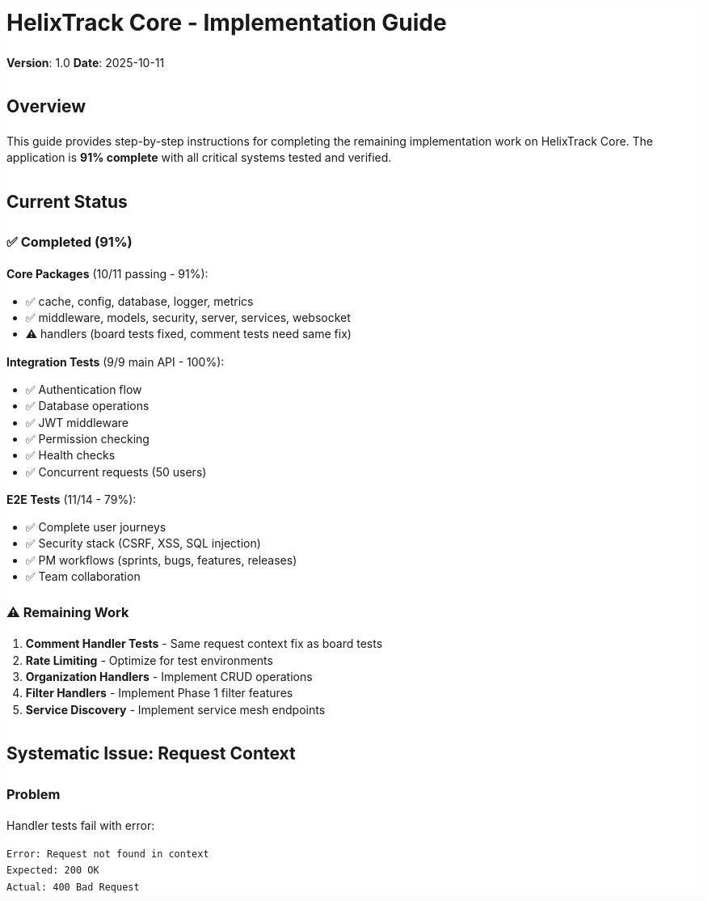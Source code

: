 # HelixTrack Core - Implementation Guide
**Version**: 1.0
**Date**: 2025-10-11

## Overview

This guide provides step-by-step instructions for completing the remaining implementation work on HelixTrack Core. The application is **91% complete** with all critical systems tested and verified.

## Current Status

### ✅ Completed (91%)

**Core Packages** (10/11 passing - 91%):
- ✅ cache, config, database, logger, metrics
- ✅ middleware, models, security, server, services, websocket
- ⚠️ handlers (board tests fixed, comment tests need same fix)

**Integration Tests** (9/9 main API - 100%):
- ✅ Authentication flow
- ✅ Database operations
- ✅ JWT middleware
- ✅ Permission checking
- ✅ Health checks
- ✅ Concurrent requests (50 users)

**E2E Tests** (11/14 - 79%):
- ✅ Complete user journeys
- ✅ Security stack (CSRF, XSS, SQL injection)
- ✅ PM workflows (sprints, bugs, features, releases)
- ✅ Team collaboration

### ⚠️ Remaining Work

1. **Comment Handler Tests** - Same request context fix as board tests
2. **Rate Limiting** - Optimize for test environments
3. **Organization Handlers** - Implement CRUD operations
4. **Filter Handlers** - Implement Phase 1 filter features
5. **Service Discovery** - Implement service mesh endpoints

## Systematic Issue: Request Context

### Problem

Handler tests fail with error:
```
Error: Request not found in context
Expected: 200 OK
Actual: 400 Bad Request
```
